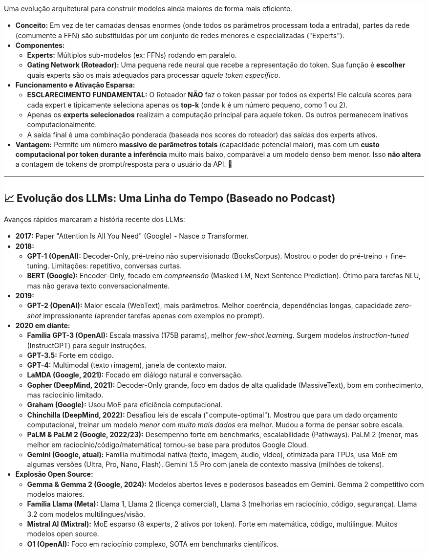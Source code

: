 Uma evolução arquitetural para construir modelos ainda maiores de forma mais eficiente.

*   **Conceito:** Em vez de ter camadas densas enormes (onde todos os parâmetros processam toda a entrada), partes da rede (comumente a FFN) são substituídas por um conjunto de redes menores e especializadas ("Experts").
*   **Componentes:**
    *   **Experts:** Múltiplos sub-modelos (ex: FFNs) rodando em paralelo.
    *   **Gating Network (Roteador):** Uma pequena rede neural que recebe a representação do token. Sua função é **escolher** quais experts são os mais adequados para processar *aquele token específico*.
*   **Funcionamento e Ativação Esparsa:**
    *   **ESCLARECIMENTO FUNDAMENTAL:** O Roteador **NÃO** faz o token passar por todos os experts! Ele calcula scores para cada expert e tipicamente seleciona apenas os **top-k** (onde k é um número pequeno, como 1 ou 2).
    *   Apenas os **experts selecionados** realizam a computação principal para aquele token. Os outros permanecem inativos computacionalmente.
    *   A saída final é uma combinação ponderada (baseada nos scores do roteador) das saídas dos experts ativos.
*   **Vantagem:** Permite um número **massivo de parâmetros totais** (capacidade potencial maior), mas com um **custo computacional por token durante a inferência** muito mais baixo, comparável a um modelo denso bem menor. Isso **não altera** a contagem de tokens de prompt/resposta para o usuário da API. 🚀

---

## 📈 Evolução dos LLMs: Uma Linha do Tempo (Baseado no Podcast)

Avanços rápidos marcaram a história recente dos LLMs:

*   **2017:** Paper "Attention Is All You Need" (Google) - Nasce o Transformer.
*   **2018:**
    *   **GPT-1 (OpenAI):** Decoder-Only, pré-treino não supervisionado (BooksCorpus). Mostrou o poder do pré-treino + fine-tuning. Limitações: repetitivo, conversas curtas.
    *   **BERT (Google):** Encoder-Only, focado em *compreensão* (Masked LM, Next Sentence Prediction). Ótimo para tarefas NLU, mas não gerava texto conversacionalmente.
*   **2019:**
    *   **GPT-2 (OpenAI):** Maior escala (WebText), mais parâmetros. Melhor coerência, dependências longas, capacidade *zero-shot* impressionante (aprender tarefas apenas com exemplos no prompt).
*   **2020 em diante:**
    *   **Família GPT-3 (OpenAI):** Escala massiva (175B params), melhor *few-shot learning*. Surgem modelos *instruction-tuned* (InstructGPT) para seguir instruções.
    *   **GPT-3.5:** Forte em código.
    *   **GPT-4:** Multimodal (texto+imagem), janela de contexto maior.
    *   **LaMDA (Google, 2021):** Focado em diálogo natural e conversação.
    *   **Gopher (DeepMind, 2021):** Decoder-Only grande, foco em dados de alta qualidade (MassiveText), bom em conhecimento, mas raciocínio limitado.
    *   **Graham (Google):** Usou MoE para eficiência computacional.
    *   **Chinchilla (DeepMind, 2022):** Desafiou leis de escala ("compute-optimal"). Mostrou que para um dado orçamento computacional, treinar um modelo *menor* com *muito mais dados* era melhor. Mudou a forma de pensar sobre escala.
    *   **PaLM & PaLM 2 (Google, 2022/23):** Desempenho forte em benchmarks, escalabilidade (Pathways). PaLM 2 (menor, mas melhor em raciocínio/código/matemática) tornou-se base para produtos Google Cloud.
    *   **Gemini (Google, atual):** Família multimodal nativa (texto, imagem, áudio, vídeo), otimizada para TPUs, usa MoE em algumas versões (Ultra, Pro, Nano, Flash). Gemini 1.5 Pro com janela de contexto massiva (milhões de tokens).
*   **Explosão Open Source:**
    *   **Gemma & Gemma 2 (Google, 2024):** Modelos abertos leves e poderosos baseados em Gemini. Gemma 2 competitivo com modelos maiores.
    *   **Família Llama (Meta):** Llama 1, Llama 2 (licença comercial), Llama 3 (melhorias em raciocínio, código, segurança). Llama 3.2 com modelos multilingues/visão.
    *   **Mistral AI (Mixtral):** MoE esparso (8 experts, 2 ativos por token). Forte em matemática, código, multilingue. Muitos modelos open source.
    *   **O1 (OpenAI):** Foco em raciocínio complexo, SOTA em benchmarks científicos.